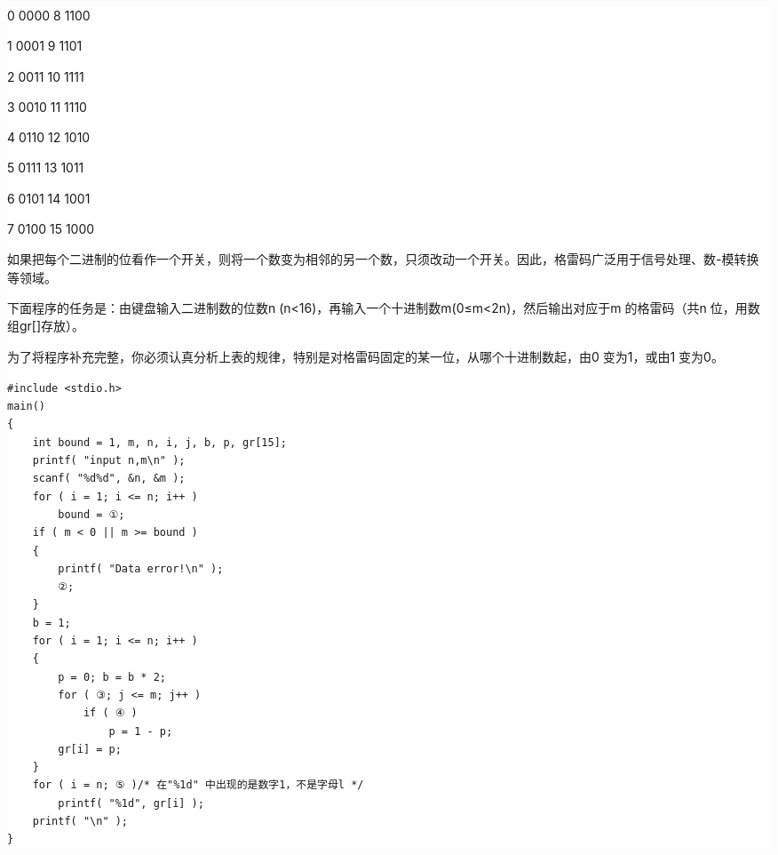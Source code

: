 0 0000 8 1100 

1 0001 9 1101 

2 0011 10 1111 

3 0010 11 1110 

4 0110 12 1010 

5 0111 13 1011 

6 0101 14 1001 

7 0100 15 1000 

如果把每个二进制的位看作一个开关，则将一个数变为相邻的另一个数，只须改动一个开关。因此，格雷码广泛用于信号处理、数-模转换等领域。

下面程序的任务是：由键盘输入二进制数的位数n (n<16)，再输入一个十进制数m(0≤m<2n)，然后输出对应于m 的格雷码（共n 位，用数组gr[]存放）。

为了将程序补充完整，你必须认真分析上表的规律，特别是对格雷码固定的某一位，从哪个十进制数起，由0 变为1，或由1 变为0。





```
#include <stdio.h>
main()
{
	int bound = 1, m, n, i, j, b, p, gr[15];
	printf( "input n,m\n" );
	scanf( "%d%d", &n, &m );
	for ( i = 1; i <= n; i++ )
		bound = ①;
	if ( m < 0 || m >= bound )
	{
		printf( "Data error!\n" );
		②;
	}
	b = 1;
	for ( i = 1; i <= n; i++ )
	{
		p = 0; b = b * 2;
		for ( ③; j <= m; j++ )
			if ( ④ )
				p = 1 - p;
		gr[i] = p;
	}
	for ( i = n; ⑤ )/* 在"%1d" 中出现的是数字1，不是字母l */
		printf( "%1d", gr[i] );  
	printf( "\n" );
}
```






